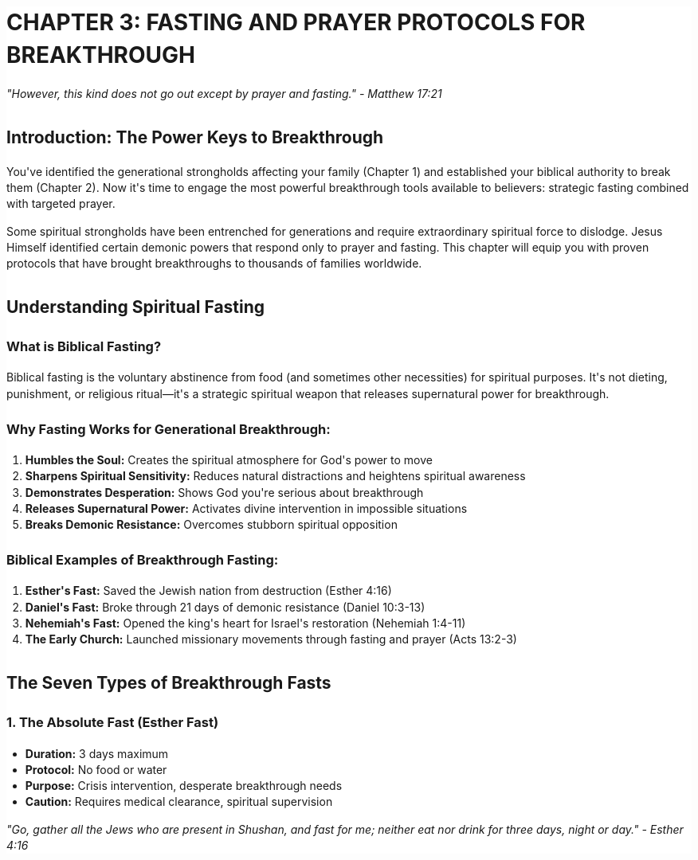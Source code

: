 # CHAPTER 3: FASTING AND PRAYER PROTOCOLS FOR BREAKTHROUGH

*"However, this kind does not go out except by prayer and fasting." - Matthew 17:21*

## Introduction: The Power Keys to Breakthrough

You've identified the generational strongholds affecting your family (Chapter 1) and established your biblical authority to break them (Chapter 2). Now it's time to engage the most powerful breakthrough tools available to believers: strategic fasting combined with targeted prayer.

Some spiritual strongholds have been entrenched for generations and require extraordinary spiritual force to dislodge. Jesus Himself identified certain demonic powers that respond only to prayer and fasting. This chapter will equip you with proven protocols that have brought breakthroughs to thousands of families worldwide.

## Understanding Spiritual Fasting

### What is Biblical Fasting?

Biblical fasting is the voluntary abstinence from food (and sometimes other necessities) for spiritual purposes. It's not dieting, punishment, or religious ritual—it's a strategic spiritual weapon that releases supernatural power for breakthrough.

### Why Fasting Works for Generational Breakthrough:

1. **Humbles the Soul:** Creates the spiritual atmosphere for God's power to move
2. **Sharpens Spiritual Sensitivity:** Reduces natural distractions and heightens spiritual awareness
3. **Demonstrates Desperation:** Shows God you're serious about breakthrough
4. **Releases Supernatural Power:** Activates divine intervention in impossible situations
5. **Breaks Demonic Resistance:** Overcomes stubborn spiritual opposition

### Biblical Examples of Breakthrough Fasting:

1. **Esther's Fast:** Saved the Jewish nation from destruction (Esther 4:16)
2. **Daniel's Fast:** Broke through 21 days of demonic resistance (Daniel 10:3-13)
3. **Nehemiah's Fast:** Opened the king's heart for Israel's restoration (Nehemiah 1:4-11)
4. **The Early Church:** Launched missionary movements through fasting and prayer (Acts 13:2-3)

## The Seven Types of Breakthrough Fasts

### 1. The Absolute Fast (Esther Fast)

- **Duration:** 3 days maximum
- **Protocol:** No food or water
- **Purpose:** Crisis intervention, desperate breakthrough needs
- **Caution:** Requires medical clearance, spiritual supervision

*"Go, gather all the Jews who are present in Shushan, and fast for me; neither eat nor drink for three days, night or day." - Esther 4:16*
